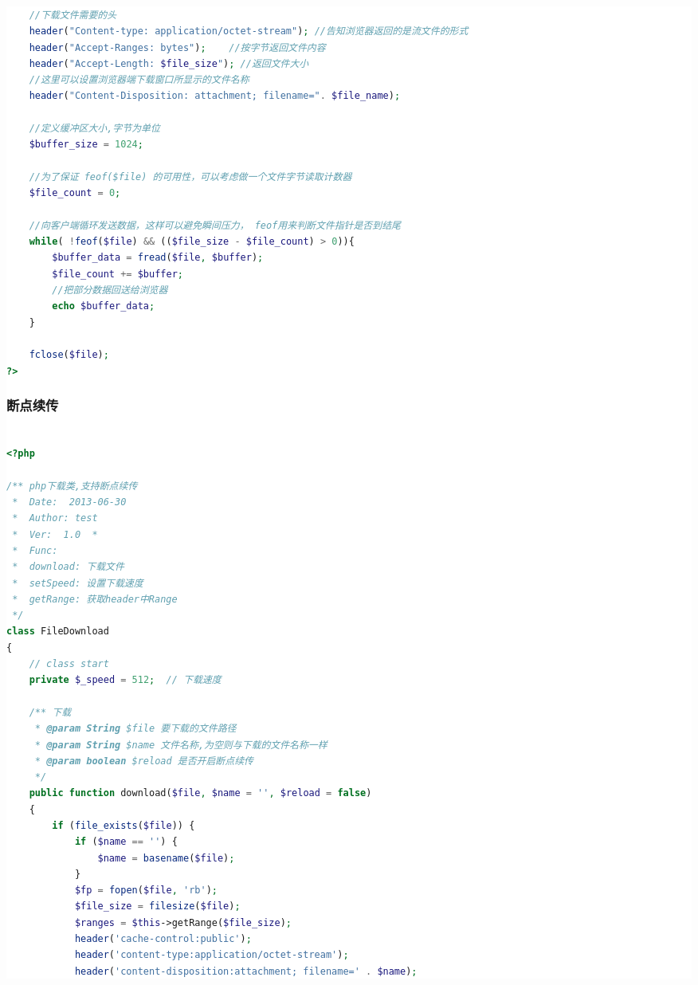 ```php
    //下载文件需要的头
    header("Content-type: application/octet-stream"); //告知浏览器返回的是流文件的形式
    header("Accept-Ranges: bytes");    //按字节返回文件内容
    header("Accept-Length: $file_size"); //返回文件大小
    //这里可以设置浏览器端下载窗口所显示的文件名称
    header("Content-Disposition: attachment; filename=". $file_name);
        
    //定义缓冲区大小,字节为单位
    $buffer_size = 1024; 
        
    //为了保证 feof($file) 的可用性，可以考虑做一个文件字节读取计数器
    $file_count = 0;
        
    //向客户端循环发送数据，这样可以避免瞬间压力， feof用来判断文件指针是否到结尾
    while( !feof($file) && (($file_size - $file_count) > 0)){
        $buffer_data = fread($file, $buffer);
        $file_count += $buffer;
        //把部分数据回送给浏览器
        echo $buffer_data;
    }
        
    fclose($file);
?>

```

### 断点续传
    
```php

<?php

/** php下载类,支持断点续传
 *  Date:  2013-06-30
 *  Author: test
 *  Ver:  1.0  *
 *  Func:
 *  download: 下载文件
 *  setSpeed: 设置下载速度
 *  getRange: 获取header中Range
 */
class FileDownload
{
    // class start
    private $_speed = 512;  // 下载速度

    /** 下载
     * @param String $file 要下载的文件路径
     * @param String $name 文件名称,为空则与下载的文件名称一样
     * @param boolean $reload 是否开启断点续传
     */
    public function download($file, $name = '', $reload = false)
    {
        if (file_exists($file)) {
            if ($name == '') {
                $name = basename($file);
            }
            $fp = fopen($file, 'rb');
            $file_size = filesize($file);
            $ranges = $this->getRange($file_size);
            header('cache-control:public');
            header('content-type:application/octet-stream');
            header('content-disposition:attachment; filename=' . $name);
```